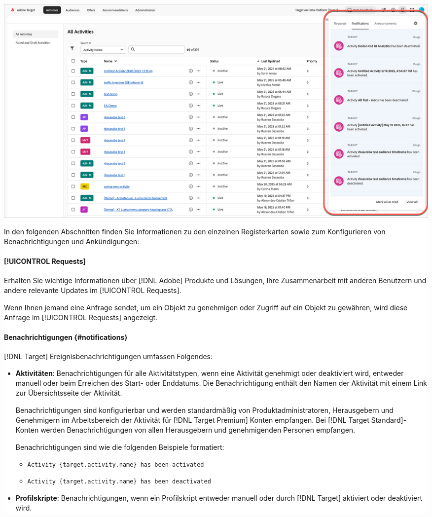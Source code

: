 ![ Benachrichtigungen ](assets/notifications.png)

In den folgenden Abschnitten finden Sie Informationen zu den einzelnen Registerkarten sowie zum Konfigurieren von Benachrichtigungen und Ankündigungen:

#### [!UICONTROL Requests]

Erhalten Sie wichtige Informationen über [!DNL Adobe] Produkte und Lösungen, Ihre Zusammenarbeit mit anderen Benutzern und andere relevante Updates im [!UICONTROL Requests].

Wenn Ihnen jemand eine Anfrage sendet, um ein Objekt zu genehmigen oder Zugriff auf ein Objekt zu gewähren, wird diese Anfrage im [!UICONTROL Requests] angezeigt.

#### Benachrichtigungen {#notifications}

[!DNL Target] Ereignisbenachrichtigungen umfassen Folgendes:

* **Aktivitäten**: Benachrichtigungen für alle Aktivitätstypen, wenn eine Aktivität genehmigt oder deaktiviert wird, entweder manuell oder beim Erreichen des Start- oder Enddatums. Die Benachrichtigung enthält den Namen der Aktivität mit einem Link zur Übersichtsseite der Aktivität.

  Benachrichtigungen sind konfigurierbar und werden standardmäßig von Produktadministratoren, Herausgebern und Genehmigern im Arbeitsbereich der Aktivität für [!DNL Target Premium] Konten empfangen. Bei [!DNL Target Standard]-Konten werden Benachrichtigungen von allen Herausgebern und genehmigenden Personen empfangen.

  Benachrichtigungen sind wie die folgenden Beispiele formatiert:

   * `Activity {target.activity.name} has been activated`

   * `Activity {target.activity.name} has been deactivated`

* **Profilskripte**: Benachrichtigungen, wenn ein Profilskript entweder manuell oder durch [!DNL Target] aktiviert oder deaktiviert wird.
